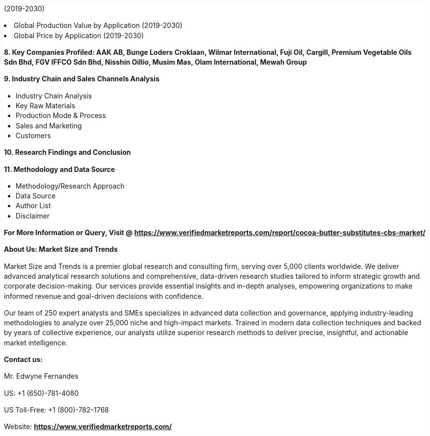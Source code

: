 (2019-2030)</li><li>Global Production Value by Application (2019-2030)</li><li>Global Price by Application (2019-2030)</li></ul><p><strong>8. Key Companies Profiled: AAK AB, Bunge Loders Croklaan, Wilmar International, Fuji Oil, Cargill, Premium Vegetable Oils Sdn Bhd, FGV IFFCO Sdn Bhd, Nisshin Oillio, Musim Mas, Olam International, Mewah Group</strong></p><p><strong>9. Industry Chain and Sales Channels Analysis</strong></p><ul><li>Industry Chain Analysis</li><li>Key Raw Materials</li><li>Production Mode &amp; Process</li><li>Sales and Marketing</li><li>Customers</li></ul><p><strong>10. Research Findings and Conclusion</strong></p><p><strong>11. Methodology and Data Source</strong></p><ul><li>Methodology/Research Approach</li><li>Data Source</li><li>Author List</li><li>Disclaimer</li></ul></p><p><strong>For More Information or Query, Visit @ <a href="https://www.verifiedmarketreports.com/report/cocoa-butter-substitutes-cbs-market/">https://www.verifiedmarketreports.com/report/cocoa-butter-substitutes-cbs-market/</a></strong></p><p><strong>About Us: Market Size and Trends</strong></p><p>Market Size and Trends is a premier global research and consulting firm, serving over 5,000 clients worldwide. We deliver advanced analytical research solutions and comprehensive, data-driven research studies tailored to inform strategic growth and corporate decision-making. Our services provide essential insights and in-depth analyses, empowering organizations to make informed revenue and goal-driven decisions with confidence.</p><p>Our team of 250 expert analysts and SMEs specializes in advanced data collection and governance, applying industry-leading methodologies to analyze over 25,000 niche and high-impact markets. Trained in modern data collection techniques and backed by years of collective experience, our analysts utilize superior research methods to deliver precise, insightful, and actionable market intelligence.</p><p><strong>Contact us:</strong></p><p>Mr. Edwyne Fernandes</p><p>US: +1 (650)-781-4080</p><p>US Toll-Free: +1 (800)-782-1768</p><p>Website: <strong><a href="https://www.verifiedmarketreports.com/">https://www.verifiedmarketreports.com/</a></strong></p>
